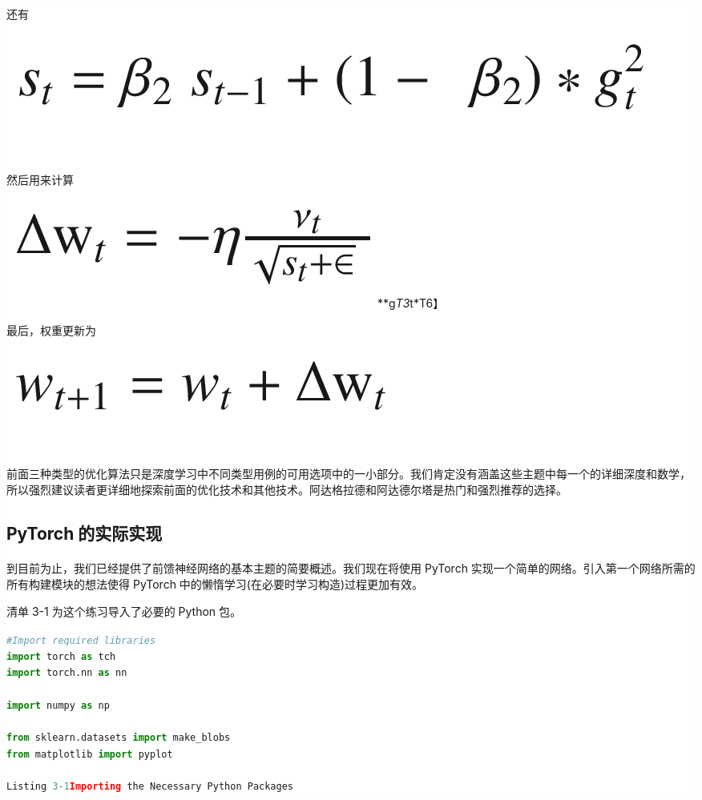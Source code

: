 还有

![$$ {s}_t={\beta}_2\ {s}_{t-1}+\left(1-\kern0.5em {\beta}_2\right)\ast {g}_t² $$](img/478491_2_En_3_Chapter_TeX_Equz.png)

然后用来计算

![$$ \Delta  {\mathrm{w}}_t=-\eta \frac{\nu_t}{\sqrt{s_t+\in }\ } $$](img/478491_2_En_3_Chapter_TeX_IEq17.png)**g*T3*t*T6】

最后，权重更新为

![$$ {w}_{t+1}={w}_t+\Delta  {\mathrm{w}}_t $$](img/478491_2_En_3_Chapter_TeX_Equaa.png)

前面三种类型的优化算法只是深度学习中不同类型用例的可用选项中的一小部分。我们肯定没有涵盖这些主题中每一个的详细深度和数学，所以强烈建议读者更详细地探索前面的优化技术和其他技术。阿达格拉德和阿达德尔塔是热门和强烈推荐的选择。

## PyTorch 的实际实现

到目前为止，我们已经提供了前馈神经网络的基本主题的简要概述。我们现在将使用 PyTorch 实现一个简单的网络。引入第一个网络所需的所有构建模块的想法使得 PyTorch 中的懒惰学习(在必要时学习构造)过程更加有效。

清单 3-1 为这个练习导入了必要的 Python 包。

```py
#Import required libraries
import torch as tch
import torch.nn as nn

import numpy as np

from sklearn.datasets import make_blobs
from matplotlib import pyplot

Listing 3-1Importing the Necessary Python Packages

```
